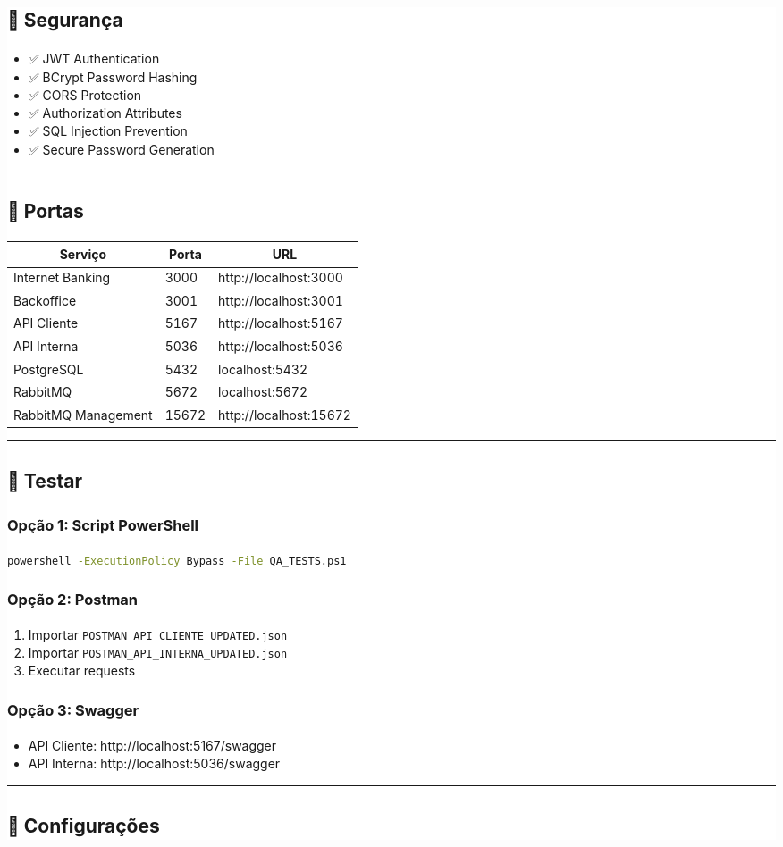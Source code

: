 
## 🔐 Segurança

- ✅ JWT Authentication
- ✅ BCrypt Password Hashing
- ✅ CORS Protection
- ✅ Authorization Attributes
- ✅ SQL Injection Prevention
- ✅ Secure Password Generation

---

## 📱 Portas

| Serviço | Porta | URL |
|---------|-------|-----|
| Internet Banking | 3000 | http://localhost:3000 |
| Backoffice | 3001 | http://localhost:3001 |
| API Cliente | 5167 | http://localhost:5167 |
| API Interna | 5036 | http://localhost:5036 |
| PostgreSQL | 5432 | localhost:5432 |
| RabbitMQ | 5672 | localhost:5672 |
| RabbitMQ Management | 15672 | http://localhost:15672 |

---

## 🧪 Testar

### Opção 1: Script PowerShell
```bash
powershell -ExecutionPolicy Bypass -File QA_TESTS.ps1
```

### Opção 2: Postman
1. Importar `POSTMAN_API_CLIENTE_UPDATED.json`
2. Importar `POSTMAN_API_INTERNA_UPDATED.json`
3. Executar requests

### Opção 3: Swagger
- API Cliente: http://localhost:5167/swagger
- API Interna: http://localhost:5036/swagger

---

## 🔧 Configurações
